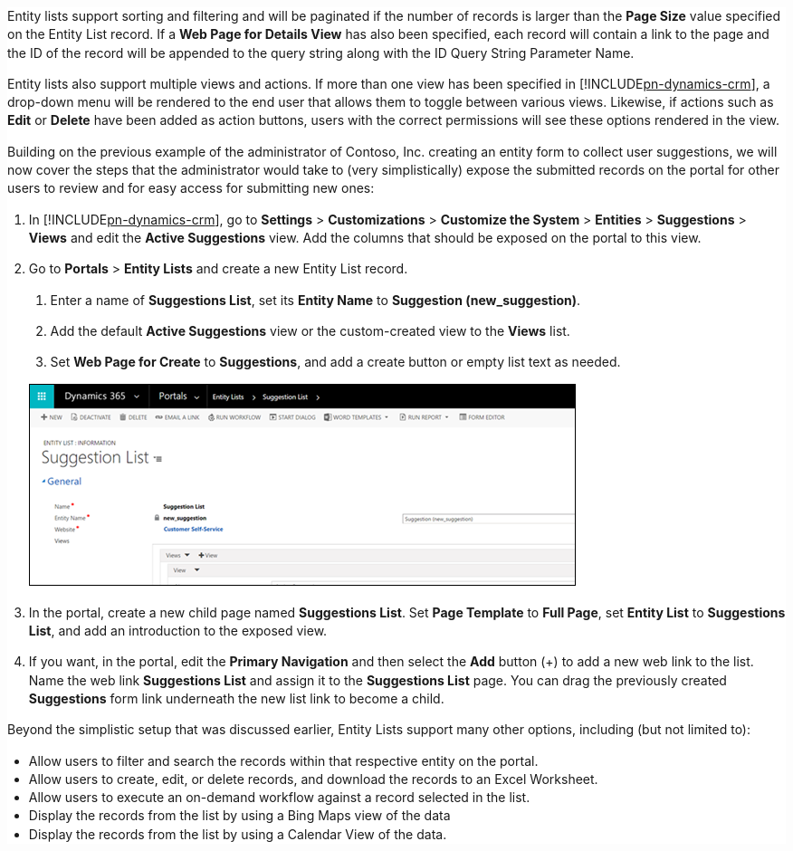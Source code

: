 Entity lists support sorting and filtering and will be paginated if the number of records is larger than the **Page Size** value specified on the Entity List record. If a **Web Page for Details View** has also been specified, each record will contain a link to the page and the ID of the record will be appended to the query string along with the ID Query String Parameter Name.

Entity lists also support multiple views and actions. If more than one view has been specified in [!INCLUDE[pn-dynamics-crm](../includes/pn-dynamics-crm.md)], a drop-down menu will be rendered to the end user that allows them to toggle between various views. Likewise, if actions such as **Edit** or **Delete** have been added as action buttons, users with the correct permissions will see these options rendered in the view.

Building on the previous example of the administrator of Contoso, Inc. creating an entity form to collect user suggestions, we will now cover the steps that the administrator would take to (very simplistically) expose the submitted records on the portal for other users to review and for easy access for submitting new ones:

1. In [!INCLUDE[pn-dynamics-crm](../includes/pn-dynamics-crm.md)], go to **Settings** > **Customizations** > **Customize the System** > **Entities** > **Suggestions** > **Views** and edit the **Active Suggestions** view.  Add the columns that should be exposed on the portal to this view.

2. Go to **Portals** > **Entity Lists** and create a new Entity List record.  
    1. Enter a name of **Suggestions List**, set its **Entity Name** to **Suggestion (new_suggestion)**. 

    2. Add the default **Active Suggestions** view or the custom-created view to the **Views** list. 

    3. Set **Web Page for Create** to **Suggestions**, and add a create button or empty list text as needed.

    ![Create an entity list](media/create-entity-list.png "Create an entity list")

3. In the portal, create a new child page named **Suggestions List**. Set **Page Template** to **Full Page**, set **Entity List** to **Suggestions List**, and add an introduction to the exposed view.

4. If you want, in the portal, edit the **Primary Navigation** and then select the **Add** button (+) to add a new web link to the list. Name the web link **Suggestions List** and assign it to the **Suggestions List** page. You can drag the previously created **Suggestions** form link underneath the new list link to become a child.

Beyond the simplistic setup that was discussed earlier, Entity Lists support many other options, including (but not limited to):
- Allow users to filter and search the records within that respective entity on the portal.
- Allow users to create, edit, or delete records, and download the records to an Excel Worksheet.
- Allow users to execute an on-demand workflow against a record selected in the list.
- Display the records from the list by using a Bing Maps view of the data 
- Display the records from the list by using a Calendar View of the data.
